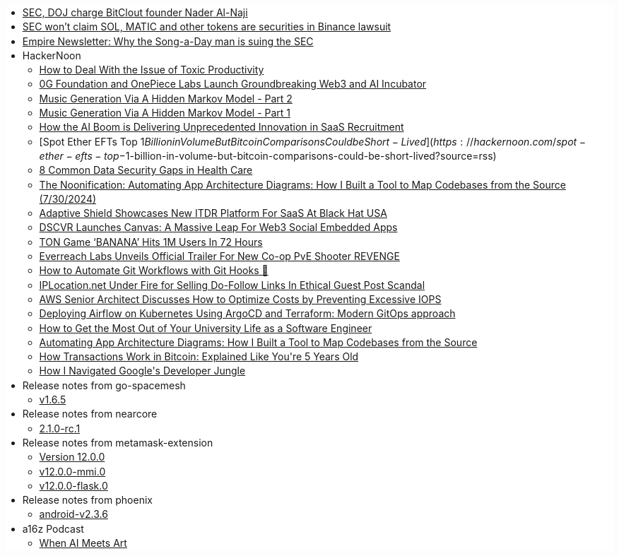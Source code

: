   - [SEC, DOJ charge BitClout founder Nader Al-Naji](https://blockworks.co/news/sec-doj-charge-bitclout-creator-crypto-fraud-social-media)
  - [SEC won’t claim SOL, MATIC and other tokens are securities in Binance lawsuit](https://blockworks.co/news/sec-sol-matic-not-securities-binance-lawsuit)
  - [Empire Newsletter: Why the Song-a-Day man is suing the SEC](https://blockworks.co/news/empire-newsletter-sec-action-nfts)
- HackerNoon
  - [How to Deal With the Issue of Toxic Productivity](https://hackernoon.com/how-to-deal-with-the-issue-of-toxic-productivity?source=rss)
  - [0G Foundation and OnePiece Labs Launch Groundbreaking Web3 and AI Incubator](https://hackernoon.com/0g-foundation-and-onepiece-labs-launch-groundbreaking-web3-and-ai-incubator?source=rss)
  - [Music Generation Via A Hidden Markov Model - Part 2](https://hackernoon.com/music-generation-via-a-hidden-markov-model-part-2?source=rss)
  - [Music Generation Via A Hidden Markov Model - Part 1](https://hackernoon.com/music-generation-via-a-hidden-markov-model-part-1?source=rss)
  - [How the AI Boom is Delivering Unprecedented Innovation in SaaS Recruitment](https://hackernoon.com/how-the-ai-boom-is-delivering-unprecedented-innovation-in-saas-recruitment?source=rss)
  - [Spot Ether EFTs Top $1 Billion in Volume But Bitcoin Comparisons Could be Short-Lived](https://hackernoon.com/spot-ether-efts-top-$1-billion-in-volume-but-bitcoin-comparisons-could-be-short-lived?source=rss)
  - [8 Common Data Security Gaps in Health Care](https://hackernoon.com/8-common-data-security-gaps-in-health-care?source=rss)
  - [The Noonification: Automating App Architecture Diagrams: How I Built a Tool to Map Codebases from the Source (7/30/2024)](https://hackernoon.com/7-30-2024-noonification?source=rss)
  - [Adaptive Shield Showcases New ITDR Platform For SaaS At Black Hat USA](https://hackernoon.com/adaptive-shield-showcases-new-itdr-platform-for-saas-at-black-hat-usa?source=rss)
  - [DSCVR Launches Canvas: A Massive Leap For Web3 Social Embedded Apps](https://hackernoon.com/dscvr-launches-canvas-a-massive-leap-for-web3-social-embedded-apps?source=rss)
  - [TON Game ‘BANANA’ Hits 1M Users In 72 Hours](https://hackernoon.com/ton-game-banana-hits-1m-users-in-72-hours?source=rss)
  - [Everreach Labs Unveils Official Trailer For New Co-op PvE Shooter REVENGE](https://hackernoon.com/everreach-labs-unveils-official-trailer-for-new-co-op-pve-shooter-revenge?source=rss)
  - [How to Automate Git Workflows with Git Hooks 🚀](https://hackernoon.com/how-to-automate-git-workflows-with-git-hooks?source=rss)
  - [IPLocation.net Under Fire for Selling Do-Follow Links In Ethical Guest Post Scandal](https://hackernoon.com/iplocationnet-under-fire-for-selling-do-follow-links-in-ethical-guest-post-scandal?source=rss)
  - [AWS Senior Architect Discusses How  to Optimize Costs by Preventing Excessive IOPS](https://hackernoon.com/aws-senior-architect-discusses-how-to-optimize-costs-by-preventing-excessive-iops?source=rss)
  - [Deploying Airflow on Kubernetes Using ArgoCD and Terraform: Modern GitOps approach](https://hackernoon.com/deploying-airflow-on-kubernetes-using-argocd-and-terraform-modern-gitops-approach?source=rss)
  - [How to Get the Most Out of Your University Life as a Software Engineer](https://hackernoon.com/how-to-get-the-most-out-of-your-university-life-as-a-software-engineer?source=rss)
  - [Automating App Architecture Diagrams: How I Built a Tool to Map Codebases from the Source](https://hackernoon.com/automating-app-architecture-diagrams-how-i-built-a-tool-to-map-codebases-from-the-source?source=rss)
  - [How Transactions Work in Bitcoin: Explained Like You're 5 Years Old](https://hackernoon.com/how-transactions-work-in-bitcoin-explained-like-youre-5-years-old?source=rss)
  - [How I Navigated Google's Developer Jungle](https://hackernoon.com/how-i-navigated-googles-developer-jungle?source=rss)
- Release notes from go-spacemesh
  - [v1.6.5](https://github.com/spacemeshos/go-spacemesh/releases/tag/v1.6.5)
- Release notes from nearcore
  - [2.1.0-rc.1](https://github.com/near/nearcore/releases/tag/2.1.0-rc.1)
- Release notes from metamask-extension
  - [Version 12.0.0](https://github.com/MetaMask/metamask-extension/releases/tag/v12.0.0)
  - [v12.0.0-mmi.0](https://github.com/MetaMask/metamask-extension/releases/tag/v12.0.0-mmi.0)
  - [v12.0.0-flask.0](https://github.com/MetaMask/metamask-extension/releases/tag/v12.0.0-flask.0)
- Release notes from phoenix
  - [android-v2.3.6](https://github.com/ACINQ/phoenix/releases/tag/android-v2.3.6)
- a16z Podcast
  - [When AI Meets Art](https://a16z.simplecast.com/episodes/when-ai-meets-art-dps5Jriq)
